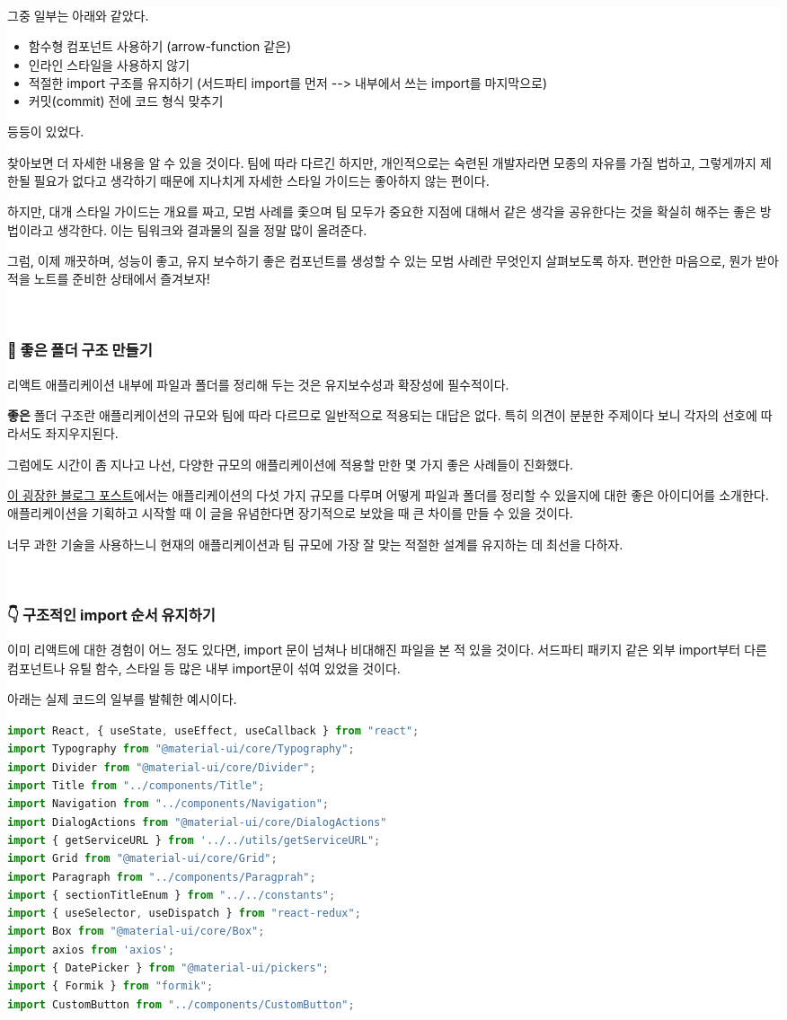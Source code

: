 그중 일부는 아래와 같았다.

- 함수형 컴포넌트 사용하기 (arrow-function 같은)
- 인라인 스타일을 사용하지 않기
- 적절한 import 구조를 유지하기 (서드파티 import를 먼저 --> 내부에서 쓰는 import를 마지막으로)
- 커밋(commit) 전에 코드 형식 맞추기

등등이 있었다.

찾아보면 더 자세한 내용을 알 수 있을 것이다. 팀에 따라 다르긴 하지만, 개인적으로는 숙련된 개발자라면 모종의 자유를 가질 법하고, 그렇게까지 제한될 필요가 없다고 생각하기 때문에 지나치게 자세한 스타일 가이드는 좋아하지 않는 편이다.

하지만, 대개 스타일 가이드는 개요를 짜고, 모범 사례를 좇으며 팀 모두가 중요한 지점에 대해서 같은 생각을 공유한다는 것을 확실히 해주는 좋은 방법이라고 생각한다. 이는 팀워크와 결과물의 질을 정말 많이 올려준다.

그럼, 이제 깨끗하며, 성능이 좋고, 유지 보수하기 좋은 컴포넌트를 생성할 수 있는 모범 사례란 무엇인지 살펴보도록 하자. 편안한 마음으로, 뭔가 받아 적을 노트를 준비한 상태에서 즐겨보자!

<br>

### 📁 좋은 폴더 구조 만들기

리액트 애플리케이션 내부에 파일과 폴더를 정리해 두는 것은 유지보수성과 확장성에 필수적이다.

**좋은** 폴더 구조란 애플리케이션의 규모와 팀에 따라 다르므로 일반적으로 적용되는 대답은 없다. 특히 의견이 분분한 주제이다 보니 각자의 선호에 따라서도 좌지우지된다.

그럼에도 시간이 좀 지나고 나선, 다양한 규모의 애플리케이션에 적용할 만한 몇 가지 좋은 사례들이 진화했다.

[이 굉장한 블로그 포스트](https://www.robinwieruch.de/react-folder-structure/)에서는 애플리케이션의 다섯 가지 규모를 다루며 어떻게 파일과 폴더를 정리할 수 있을지에 대한 좋은 아이디어를 소개한다. 애플리케이션을 기획하고 시작할 때 이 글을 유념한다면 장기적으로 보았을 때 큰 차이를 만들 수 있을 것이다.

너무 과한 기술을 사용하느니 현재의 애플리케이션과 팀 규모에 가장 잘 맞는 적절한 설계를 유지하는 데 최선을 다하자.

<br>

### 👇 구조적인 import 순서 유지하기

이미 리액트에 대한 경험이 어느 정도 있다면, import 문이 넘쳐나 비대해진 파일을 본 적 있을 것이다. 서드파티 패키지 같은 외부 import부터 다른 컴포넌트나 유틸 함수, 스타일 등 많은 내부 import문이 섞여 있었을 것이다.

아래는 실제 코드의 일부를 발췌한 예시이다.

```jsx
import React, { useState, useEffect, useCallback } from "react";
import Typography from "@material-ui/core/Typography";
import Divider from "@material-ui/core/Divider";
import Title from "../components/Title";
import Navigation from "../components/Navigation";
import DialogActions from "@material-ui/core/DialogActions"
import { getServiceURL } from '../../utils/getServiceURL";
import Grid from "@material-ui/core/Grid";
import Paragraph from "../components/Paragprah";
import { sectionTitleEnum } from "../../constants";
import { useSelector, useDispatch } from "react-redux";
import Box from "@material-ui/core/Box";
import axios from 'axios';
import { DatePicker } from "@material-ui/pickers";
import { Formik } from "formik";
import CustomButton from "../components/CustomButton";
```
